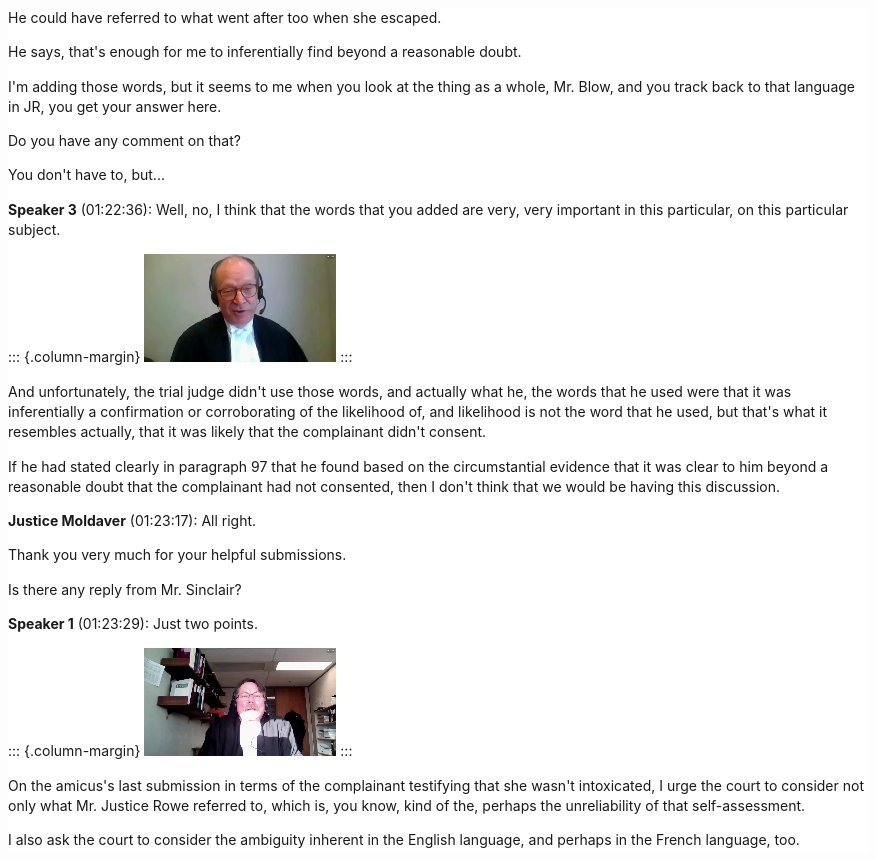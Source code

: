 He could have referred to what went after too when she escaped.

He says, that's enough for me to inferentially find beyond a reasonable doubt.

I'm adding those words, but it seems to me when you look at the thing as a whole, Mr. Blow, and you track back to that language in JR, you get your answer here.

Do you have any comment on that?

You don't have to, but...

**Speaker 3** (01:22:36): Well, no, I think that the words that you added are very, very important in this particular, on this particular subject.

::: {.column-margin}
![](4977.png)
:::

And unfortunately, the trial judge didn't use those words, and actually what he, the words that he used were that it was inferentially a confirmation or corroborating of the likelihood of, and likelihood is not the word that he used, but that's what it resembles actually, that it was likely that the complainant didn't consent.

If he had stated clearly in paragraph 97 that he found based on the circumstantial evidence that it was clear to him beyond a reasonable doubt that the complainant had not consented, then I don't think that we would be having this discussion.

**Justice Moldaver** (01:23:17): All right.

Thank you very much for your helpful submissions.

Is there any reply from Mr. Sinclair?

**Speaker 1** (01:23:29): Just two points.

::: {.column-margin}
![](5028.png)
:::

On the amicus's last submission in terms of the complainant testifying that she wasn't intoxicated, I urge the court to consider not only what Mr. Justice Rowe referred to, which is, you know, kind of the, perhaps the unreliability of that self-assessment.

I also ask the court to consider the ambiguity inherent in the English language, and perhaps in the French language, too.
